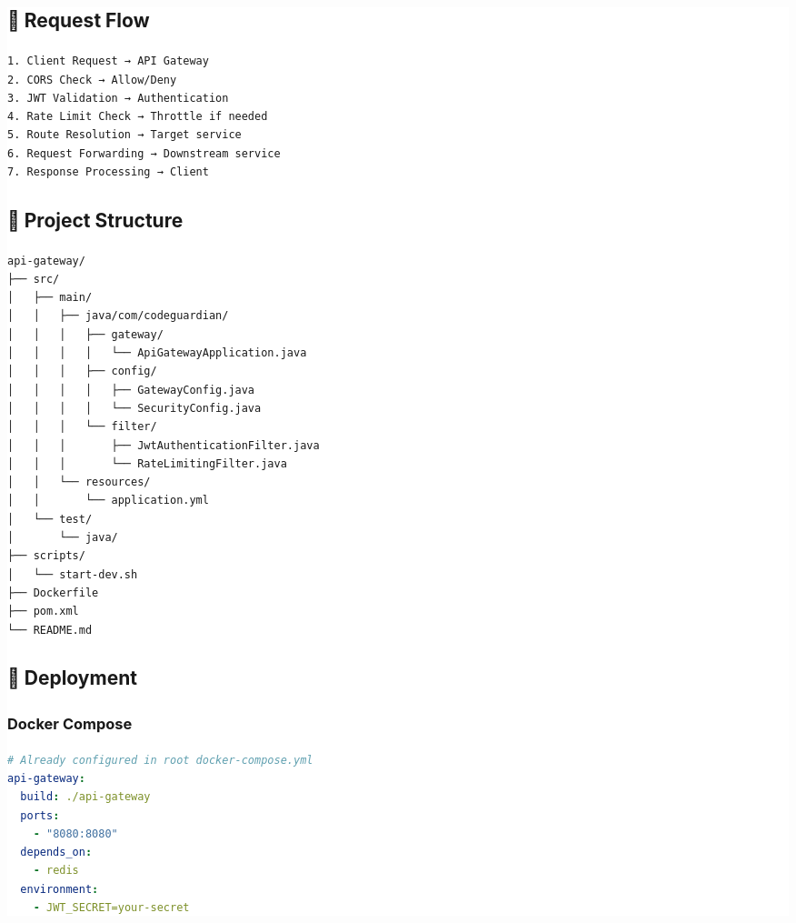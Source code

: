 ## 🔄 Request Flow

```
1. Client Request → API Gateway
2. CORS Check → Allow/Deny
3. JWT Validation → Authentication
4. Rate Limit Check → Throttle if needed
5. Route Resolution → Target service
6. Request Forwarding → Downstream service
7. Response Processing → Client
```

## 📁 Project Structure

```
api-gateway/
├── src/
│   ├── main/
│   │   ├── java/com/codeguardian/
│   │   │   ├── gateway/
│   │   │   │   └── ApiGatewayApplication.java
│   │   │   ├── config/
│   │   │   │   ├── GatewayConfig.java
│   │   │   │   └── SecurityConfig.java
│   │   │   └── filter/
│   │   │       ├── JwtAuthenticationFilter.java
│   │   │       └── RateLimitingFilter.java
│   │   └── resources/
│   │       └── application.yml
│   └── test/
│       └── java/
├── scripts/
│   └── start-dev.sh
├── Dockerfile
├── pom.xml
└── README.md
```

## 🚀 Deployment

### Docker Compose
```yaml
# Already configured in root docker-compose.yml
api-gateway:
  build: ./api-gateway
  ports:
    - "8080:8080"
  depends_on:
    - redis
  environment:
    - JWT_SECRET=your-secret
```
